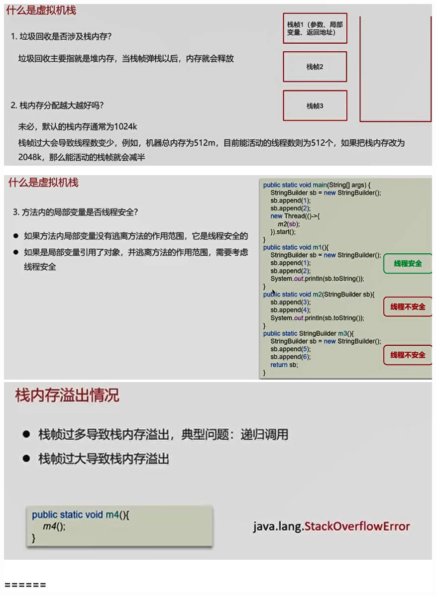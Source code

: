 ![20231215064932.png](attachments/JVM/20231215064932.png)

![20231215065301.png](attachments/JVM/20231215065301.png)
![20231215065341.png](attachments/JVM/20231215065341.png)
## ======